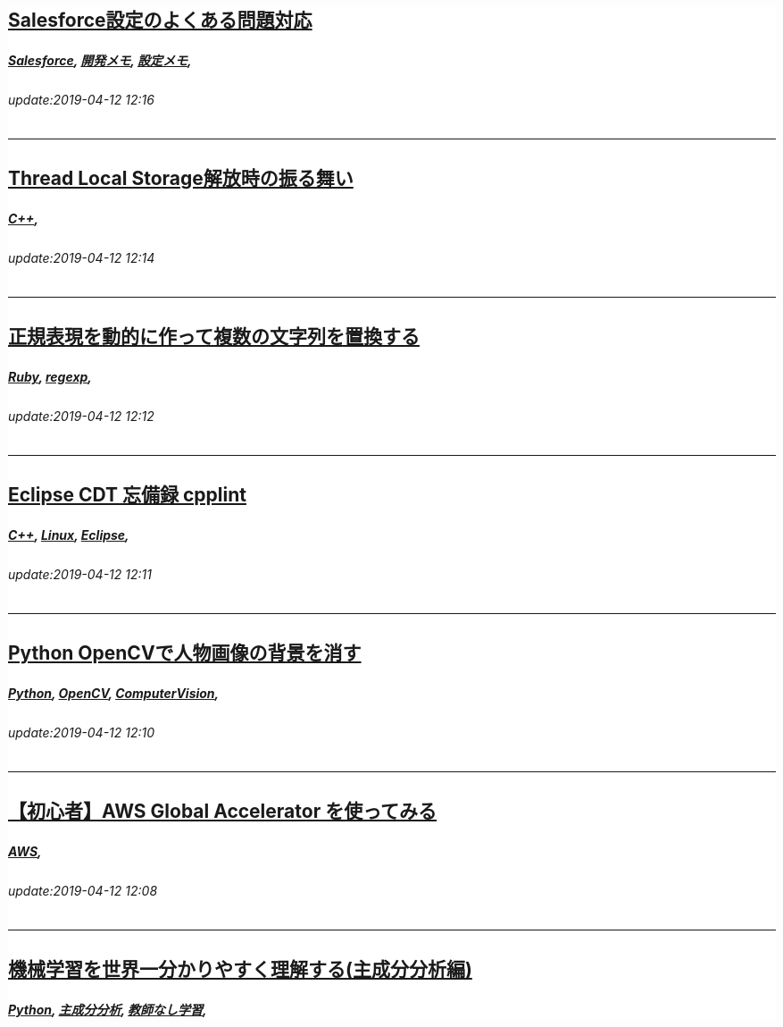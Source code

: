 ## [Salesforce設定のよくある問題対応](https://qiita.com/handahun87/items/fb417463cfea106d9ef9)
##### [Salesforce](https://qiita.com/tags/Salesforce), [開発メモ](https://qiita.com/tags/開発メモ), [設定メモ](https://qiita.com/tags/設定メモ), 
###### update:2019-04-12 12:16
---
## [Thread Local Storage解放時の振る舞い](https://qiita.com/ysun/items/69a30c923df59a2b81df)
##### [C++](https://qiita.com/tags/C++), 
###### update:2019-04-12 12:14
---
## [正規表現を動的に作って複数の文字列を置換する](https://qiita.com/zom/items/c92d9cc965f2919b2e6b)
##### [Ruby](https://qiita.com/tags/Ruby), [regexp](https://qiita.com/tags/regexp), 
###### update:2019-04-12 12:12
---
## [Eclipse CDT 忘備録 cpplint ](https://qiita.com/t-tkd3a/items/feb8780d046fcc4974e2)
##### [C++](https://qiita.com/tags/C++), [Linux](https://qiita.com/tags/Linux), [Eclipse](https://qiita.com/tags/Eclipse), 
###### update:2019-04-12 12:11
---
## [Python OpenCVで人物画像の背景を消す](https://qiita.com/AtomJamesScott/items/ccef87b1092d7407de0d)
##### [Python](https://qiita.com/tags/Python), [OpenCV](https://qiita.com/tags/OpenCV), [ComputerVision](https://qiita.com/tags/ComputerVision), 
###### update:2019-04-12 12:10
---
## [【初心者】AWS Global Accelerator を使ってみる](https://qiita.com/mksamba/items/d8f26737e128243257f7)
##### [AWS](https://qiita.com/tags/AWS), 
###### update:2019-04-12 12:08
---
## [機械学習を世界一分かりやすく理解する(主成分分析編)](https://qiita.com/MasatoTsutsumi/items/0abcc530628857a40ad9)
##### [Python](https://qiita.com/tags/Python), [主成分分析](https://qiita.com/tags/主成分分析), [教師なし学習](https://qiita.com/tags/教師なし学習), 

